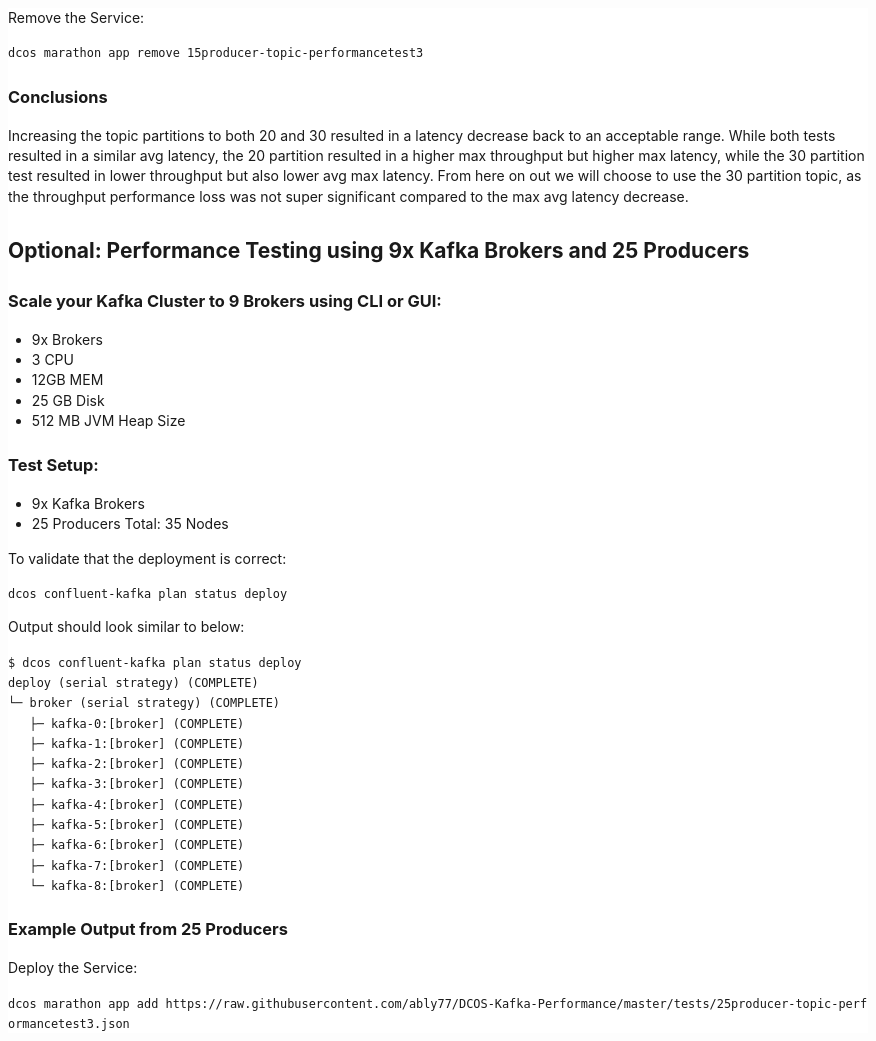 Remove the Service:
```
dcos marathon app remove 15producer-topic-performancetest3
```

### Conclusions
Increasing the topic partitions to both 20 and 30 resulted in a latency decrease back to an acceptable range. While both tests resulted in a similar avg latency, the 20 partition resulted in a higher max throughput but higher max latency, while the 30 partition test resulted in lower throughput but also lower avg max latency. From here on out we will choose to use the 30 partition topic, as the throughput performance loss was not super significant compared to the max avg latency decrease.

## Optional: Performance Testing using 9x Kafka Brokers and 25 Producers

### Scale your Kafka Cluster to 9 Brokers using CLI or GUI:
- 9x Brokers
- 3 CPU
- 12GB MEM
- 25 GB Disk
- 512 MB JVM Heap Size

### Test Setup:
- 9x Kafka Brokers
- 25 Producers
Total: 35 Nodes

To validate that the deployment is correct:
```
dcos confluent-kafka plan status deploy
```

Output should look similar to below:
```
$ dcos confluent-kafka plan status deploy
deploy (serial strategy) (COMPLETE)
└─ broker (serial strategy) (COMPLETE)
   ├─ kafka-0:[broker] (COMPLETE)
   ├─ kafka-1:[broker] (COMPLETE)
   ├─ kafka-2:[broker] (COMPLETE)
   ├─ kafka-3:[broker] (COMPLETE)
   ├─ kafka-4:[broker] (COMPLETE)
   ├─ kafka-5:[broker] (COMPLETE)
   ├─ kafka-6:[broker] (COMPLETE)
   ├─ kafka-7:[broker] (COMPLETE)
   └─ kafka-8:[broker] (COMPLETE)
```

### Example Output from 25 Producers

Deploy the Service:
```
dcos marathon app add https://raw.githubusercontent.com/ably77/DCOS-Kafka-Performance/master/tests/25producer-topic-performancetest3.json
```
